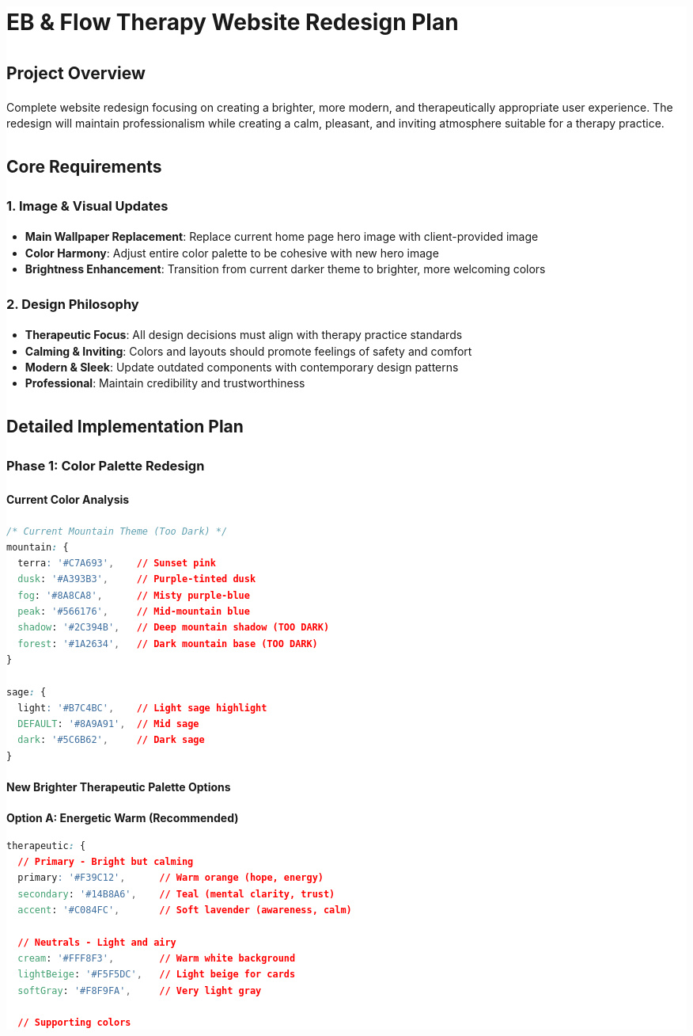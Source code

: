 # EB & Flow Therapy Website Redesign Plan

## Project Overview
Complete website redesign focusing on creating a brighter, more modern, and therapeutically appropriate user experience. The redesign will maintain professionalism while creating a calm, pleasant, and inviting atmosphere suitable for a therapy practice.

## Core Requirements

### 1. Image & Visual Updates
- **Main Wallpaper Replacement**: Replace current home page hero image with client-provided image
- **Color Harmony**: Adjust entire color palette to be cohesive with new hero image
- **Brightness Enhancement**: Transition from current darker theme to brighter, more welcoming colors

### 2. Design Philosophy
- **Therapeutic Focus**: All design decisions must align with therapy practice standards
- **Calming & Inviting**: Colors and layouts should promote feelings of safety and comfort
- **Modern & Sleek**: Update outdated components with contemporary design patterns
- **Professional**: Maintain credibility and trustworthiness

## Detailed Implementation Plan

### Phase 1: Color Palette Redesign

#### Current Color Analysis
```css
/* Current Mountain Theme (Too Dark) */
mountain: {
  terra: '#C7A693',    // Sunset pink
  dusk: '#A393B3',     // Purple-tinted dusk  
  fog: '#8A8CA8',      // Misty purple-blue
  peak: '#566176',     // Mid-mountain blue
  shadow: '#2C394B',   // Deep mountain shadow (TOO DARK)
  forest: '#1A2634',   // Dark mountain base (TOO DARK)
}

sage: {
  light: '#B7C4BC',    // Light sage highlight
  DEFAULT: '#8A9A91',  // Mid sage
  dark: '#5C6B62',     // Dark sage
}
```

#### New Brighter Therapeutic Palette Options

**Option A: Energetic Warm (Recommended)**
```css
therapeutic: {
  // Primary - Bright but calming
  primary: '#F39C12',      // Warm orange (hope, energy)
  secondary: '#14B8A6',    // Teal (mental clarity, trust)
  accent: '#C084FC',       // Soft lavender (awareness, calm)
  
  // Neutrals - Light and airy
  cream: '#FFF8F3',        // Warm white background
  lightBeige: '#F5F5DC',   // Light beige for cards
  softGray: '#F8F9FA',     // Very light gray
  
  // Supporting colors
```